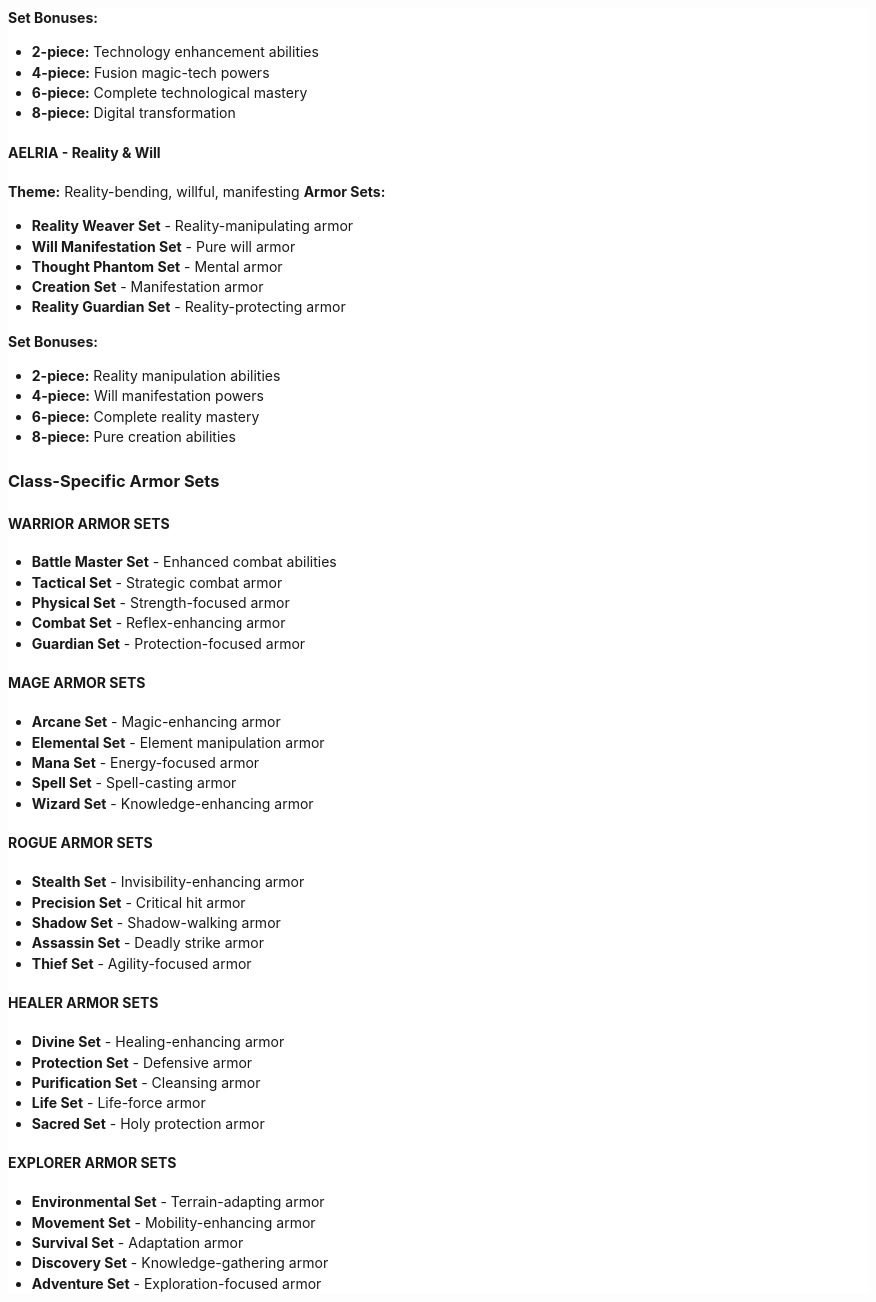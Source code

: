 **Set Bonuses:**
- **2-piece:** Technology enhancement abilities
- **4-piece:** Fusion magic-tech powers
- **6-piece:** Complete technological mastery
- **8-piece:** Digital transformation

#### AELRIA - Reality & Will
**Theme:** Reality-bending, willful, manifesting
**Armor Sets:**
- **Reality Weaver Set** - Reality-manipulating armor
- **Will Manifestation Set** - Pure will armor
- **Thought Phantom Set** - Mental armor
- **Creation Set** - Manifestation armor
- **Reality Guardian Set** - Reality-protecting armor

**Set Bonuses:**
- **2-piece:** Reality manipulation abilities
- **4-piece:** Will manifestation powers
- **6-piece:** Complete reality mastery
- **8-piece:** Pure creation abilities

### Class-Specific Armor Sets

#### WARRIOR ARMOR SETS
- **Battle Master Set** - Enhanced combat abilities
- **Tactical Set** - Strategic combat armor
- **Physical Set** - Strength-focused armor
- **Combat Set** - Reflex-enhancing armor
- **Guardian Set** - Protection-focused armor

#### MAGE ARMOR SETS
- **Arcane Set** - Magic-enhancing armor
- **Elemental Set** - Element manipulation armor
- **Mana Set** - Energy-focused armor
- **Spell Set** - Spell-casting armor
- **Wizard Set** - Knowledge-enhancing armor

#### ROGUE ARMOR SETS
- **Stealth Set** - Invisibility-enhancing armor
- **Precision Set** - Critical hit armor
- **Shadow Set** - Shadow-walking armor
- **Assassin Set** - Deadly strike armor
- **Thief Set** - Agility-focused armor

#### HEALER ARMOR SETS
- **Divine Set** - Healing-enhancing armor
- **Protection Set** - Defensive armor
- **Purification Set** - Cleansing armor
- **Life Set** - Life-force armor
- **Sacred Set** - Holy protection armor

#### EXPLORER ARMOR SETS
- **Environmental Set** - Terrain-adapting armor
- **Movement Set** - Mobility-enhancing armor
- **Survival Set** - Adaptation armor
- **Discovery Set** - Knowledge-gathering armor
- **Adventure Set** - Exploration-focused armor
